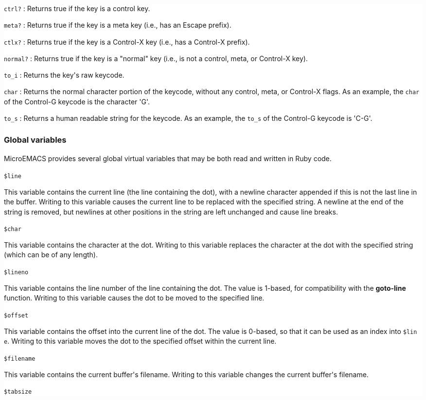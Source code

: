 `ctrl?` : Returns true if the key is a control key.


`meta?` : Returns true if the key is a meta key (i.e., has an Escape prefix).


`ctlx?` : Returns true if the key is a Control-X key (i.e., has a Control-X prefix).


`normal?` : Returns true if the key is a "normal" key (i.e., is not a control, meta,
or Control-X key).

`to_i` : Returns the key's raw keycode.

`char` : Returns the normal character portion of the keycode, without
any control, meta, or Control-X flags.  As an example, the
`char` of the Control-G keycode is the character 'G'.

`to_s` : Returns a human readable string for the keycode.  As an example,
the `to_s` of the Control-G keycode is 'C-G'.

### Global variables

MicroEMACS provides several global virtual variables that may be both read
and written in Ruby code.

`$line`

This variable contains the current line (the line containing the dot),
with a newline character appended if this is not the last line in the
buffer.  Writing to this variable causes the current line to be replaced
with the specified string.  A newline at the end of the string is removed,
but newlines at other positions in the string are left unchanged and cause
line breaks.

`$char`

This variable contains the character at the dot.  Writing to this variable
replaces the character at the dot with the specified string (which can
be of any length).

`$lineno`

This variable contains the line number of the line containing the dot.
The value is 1-based, for compatibility with the **goto-line** function.
Writing to this variable causes the dot to be moved to the specified line.

`$offset`

This variable contains the offset into the current line of the dot.
The value is 0-based, so that it can be used as an index into `$line`.
Writing to this variable moves the dot to the specified offset within
the current line.

`$filename`

This variable contains the current buffer's filename.  Writing to this
variable changes the current buffer's filename.

`$tabsize`
